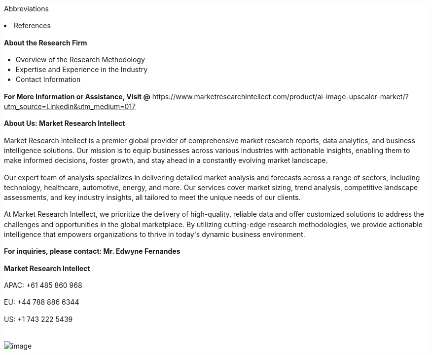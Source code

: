 Abbreviations</li><li>References</li></ul><p><strong>About the Research Firm</strong></p><ul><li>Overview of the Research Methodology</li><li>Expertise and Experience in the Industry</li><li>Contact Information</li></ul></div><div class="article-main__content" data-test-id="publishing-text-block"><p><span class="font-[700]"><strong>For More Information or Assistance, Visit @</strong>&nbsp;<a href="https://www.marketresearchintellect.com/product/ai-image-upscaler-market/?utm_source=Linkedin&utm_medium=017">https://www.marketresearchintellect.com/product/ai-image-upscaler-market/?utm_source=Linkedin&utm_medium=017</a></span></p><p><strong>About Us: Market Research Intellect</strong></p><p>Market Research Intellect is a premier global provider of comprehensive market research reports, data analytics, and business intelligence solutions. Our mission is to equip businesses across various industries with actionable insights, enabling them to make informed decisions, foster growth, and stay ahead in a constantly evolving market landscape.</p><p>Our expert team of analysts specializes in delivering detailed market analysis and forecasts across a range of sectors, including technology, healthcare, automotive, energy, and more. Our services cover market sizing, trend analysis, competitive landscape assessments, and key industry insights, all tailored to meet the unique needs of our clients.</p><p>At Market Research Intellect, we prioritize the delivery of high-quality, reliable data and offer customized solutions to address the challenges and opportunities in the global marketplace. By utilizing cutting-edge research methodologies, we provide actionable intelligence that empowers organizations to thrive in today's dynamic business environment.</p><p><strong>For inquiries, please contact: Mr. Edwyne Fernandes</strong></p><p><strong>Market Research Intellect</strong></p><p>APAC: +61 485 860 968</p><p>EU: +44 788 886 6344</p><p>US: +1 743 222 5439</p></div><div class="article-main__content" data-test-id="publishing-text-block">&nbsp;</div>
![image](https://github.com/user-attachments/assets/c786eb9b-88ec-4f29-80ef-4759ff24e628)
